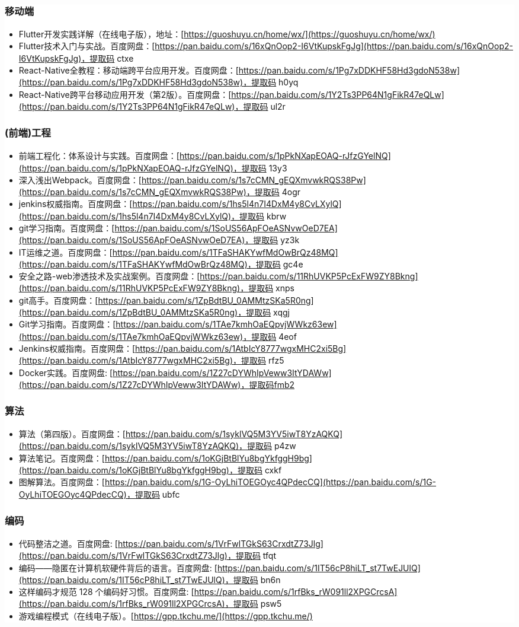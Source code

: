### 移动端

- Flutter开发实践详解（在线电子版），地址：[https://guoshuyu.cn/home/wx/](https://guoshuyu.cn/home/wx/)
- Flutter技术入门与实战。百度网盘：[https://pan.baidu.com/s/16xQnOop2-I6VtKupskFgJg](https://pan.baidu.com/s/16xQnOop2-I6VtKupskFgJg)，提取码 ctxe
- React-Native全教程：移动端跨平台应用开发。百度网盘：[https://pan.baidu.com/s/1Pg7xDDKHF58Hd3gdoN538w](https://pan.baidu.com/s/1Pg7xDDKHF58Hd3gdoN538w)，提取码 h0yq
- React-Native跨平台移动应用开发（第2版）。百度网盘：[https://pan.baidu.com/s/1Y2Ts3PP64N1gFikR47eQLw](https://pan.baidu.com/s/1Y2Ts3PP64N1gFikR47eQLw)，提取码 ul2r

### (前端)工程

- 前端工程化：体系设计与实践。百度网盘：[https://pan.baidu.com/s/1pPkNXapEOAQ-rJfzGYelNQ](https://pan.baidu.com/s/1pPkNXapEOAQ-rJfzGYelNQ)，提取码 13y3
- 深入浅出Webpack。百度网盘：[https://pan.baidu.com/s/1s7cCMN_gEQXmvwkRQS38Pw](https://pan.baidu.com/s/1s7cCMN_gEQXmvwkRQS38Pw)，提取码 4ogr
- jenkins权威指南。百度网盘：[https://pan.baidu.com/s/1hs5l4n7I4DxM4y8CvLXylQ](https://pan.baidu.com/s/1hs5l4n7I4DxM4y8CvLXylQ)，提取码 kbrw
- git学习指南。百度网盘：[https://pan.baidu.com/s/1SoUS56ApFOeASNvwOeD7EA](https://pan.baidu.com/s/1SoUS56ApFOeASNvwOeD7EA)，提取码 yz3k
- IT运维之道。百度网盘：[https://pan.baidu.com/s/1TFaSHAKYwfMdOwBrQz48MQ](https://pan.baidu.com/s/1TFaSHAKYwfMdOwBrQz48MQ)，提取码 gc4e
- 安全之路-web渗透技术及实战案例。百度网盘：[https://pan.baidu.com/s/11RhUVKP5PcExFW9ZY8Bkng](https://pan.baidu.com/s/11RhUVKP5PcExFW9ZY8Bkng)，提取码 xnps
- git高手。百度网盘：[https://pan.baidu.com/s/1ZpBdtBU_0AMMtzSKa5R0ng](https://pan.baidu.com/s/1ZpBdtBU_0AMMtzSKa5R0ng)，提取码 xqgj
- Git学习指南。百度网盘：[https://pan.baidu.com/s/1TAe7kmhOaEQpvjWWkz63ew](https://pan.baidu.com/s/1TAe7kmhOaEQpvjWWkz63ew)，提取码 4eof
- Jenkins权威指南。百度网盘：[https://pan.baidu.com/s/1AtbIcY8777wgxMHC2xi5Bg](https://pan.baidu.com/s/1AtbIcY8777wgxMHC2xi5Bg)，提取码 rfz5
- Docker实践。百度网盘: [https://pan.baidu.com/s/1Z27cDYWhIpVeww3ItYDAWw](https://pan.baidu.com/s/1Z27cDYWhIpVeww3ItYDAWw)，提取码fmb2

### 算法

- 算法（第四版）。百度网盘：[https://pan.baidu.com/s/1syklVQ5M3YV5iwT8YzAQKQ](https://pan.baidu.com/s/1syklVQ5M3YV5iwT8YzAQKQ)，提取码 p4zw
- 算法笔记。百度网盘：[https://pan.baidu.com/s/1oKGjBtBlYu8bgYkfggH9bg](https://pan.baidu.com/s/1oKGjBtBlYu8bgYkfggH9bg)，提取码 cxkf
- 图解算法。百度网盘：[https://pan.baidu.com/s/1G-OyLhiTOEGOyc4QPdecCQ](https://pan.baidu.com/s/1G-OyLhiTOEGOyc4QPdecCQ)，提取码 ubfc

### 编码

- 代码整洁之道。百度网盘: [https://pan.baidu.com/s/1VrFwlTGkS63CrxdtZ73Jlg](https://pan.baidu.com/s/1VrFwlTGkS63CrxdtZ73Jlg)，提取码 tfqt
- 编码——隐匿在计算机软硬件背后的语言。百度网盘: [https://pan.baidu.com/s/1IT56cP8hiLT_st7TwEJUlQ](https://pan.baidu.com/s/1IT56cP8hiLT_st7TwEJUlQ)，提取码 bn6n
- 这样编码才规范 128 个编码好习惯。百度网盘: [https://pan.baidu.com/s/1rfBks_rW091ll2XPGCrcsA](https://pan.baidu.com/s/1rfBks_rW091ll2XPGCrcsA)，提取码 psw5
- 游戏编程模式（在线电子版）。[https://gpp.tkchu.me/](https://gpp.tkchu.me/)
